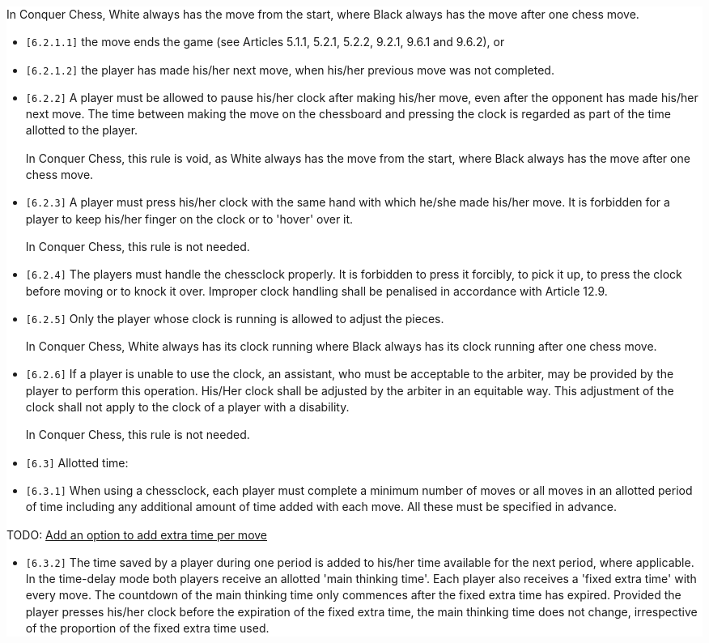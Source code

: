   In Conquer Chess, White always has the move from the start,
  where Black always has the move after one chess move.

- `[6.2.1.1]` the move ends the game
  (see Articles 5.1.1, 5.2.1, 5.2.2, 9.2.1, 9.6.1 and 9.6.2), or

- `[6.2.1.2]` the player has made his/her next move,
  when his/her previous move was not completed.

- `[6.2.2]` A player must be allowed to pause his/her clock
  after making his/her move,
  even after the opponent has made his/her next move.
  The time between making the move on the chessboard and
  pressing the clock is regarded as part of the time allotted to the player.

  In Conquer Chess, this rule is void,
  as White always has the move from the start,
  where Black always has the move after one chess move.

- `[6.2.3]` A player must press his/her clock with the same hand
  with which he/she made his/her move.
  It is forbidden for a player to keep his/her finger on the clock
  or to 'hover' over it.

  In Conquer Chess, this rule is not needed.

- `[6.2.4]` The players must handle the chessclock properly.
  It is forbidden to press it forcibly,
  to pick it up, to press the clock before moving or to knock it over.
  Improper clock handling shall be penalised in accordance with Article 12.9.

- `[6.2.5]` Only the player whose clock is running is allowed to adjust the pieces.

  In Conquer Chess, White always has its clock running
  where Black always has its clock running after one chess move.

- `[6.2.6]` If a player is unable to use the clock, an assistant,
  who must be acceptable to the arbiter,
  may be provided by the player to perform this operation.
  His/Her clock shall be adjusted by the arbiter in an equitable way.
  This adjustment of the clock shall not apply
  to the clock of a player with a disability.

  In Conquer Chess, this rule is not needed.

- `[6.3]` Allotted time:

- `[6.3.1]` When using a chessclock,
  each player must complete a minimum number of moves
  or all moves in an allotted period of time
  including any additional amount of time added with each move.
  All these must be specified in advance.

TODO: [Add an option to add extra time per move](https://github.com/richelbilderbeek/conquer_chess/issues/125)

- `[6.3.2]` The time saved by a player during one period is added
  to his/her time available for the next period, where applicable.
  In the time-delay mode both players receive an allotted 'main thinking time'.
  Each player also receives a 'fixed extra time' with every move.
  The countdown of the main thinking time only commences
  after the fixed extra time has expired.
  Provided the player presses his/her clock before the expiration
  of the fixed extra time, the main thinking time does not change,
  irrespective of the proportion of the fixed extra time used.
